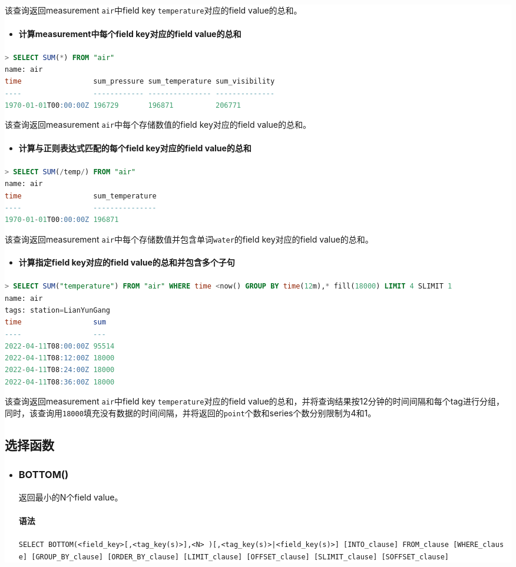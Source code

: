   该查询返回measurement `air`中field key `temperature`对应的field value的总和。

  - #### 计算measurement中每个field key对应的field value的总和

  ```sql
  > SELECT SUM(*) FROM "air"
  name: air
  time                 sum_pressure sum_temperature sum_visibility
  ----                 ------------ --------------- --------------
  1970-01-01T00:00:00Z 196729       196871          206771
  ```

  该查询返回measurement `air`中每个存储数值的field key对应的field value的总和。

  - #### 计算与正则表达式匹配的每个field key对应的field value的总和

  ```sql
  > SELECT SUM(/temp/) FROM "air"
  name: air
  time                 sum_temperature
  ----                 ---------------
  1970-01-01T00:00:00Z 196871
  ```

  该查询返回measurement `air`中每个存储数值并包含单词`water`的field key对应的field value的总和。

  - #### 计算指定field key对应的field value的总和并包含多个子句

  ```sql
  > SELECT SUM("temperature") FROM "air" WHERE time <now() GROUP BY time(12m),* fill(18000) LIMIT 4 SLIMIT 1
  name: air
  tags: station=LianYunGang
  time                 sum
  ----                 ---
  2022-04-11T08:00:00Z 95514
  2022-04-11T08:12:00Z 18000
  2022-04-11T08:24:00Z 18000
  2022-04-11T08:36:00Z 18000
  ```

  该查询返回measurement `air`中field key `temperature`对应的field value的总和，并将查询结果按12分钟的时间间隔和每个tag进行分组，同时，该查询用`18000`填充没有数据的时间间隔，并将返回的`point`个数和series个数分别限制为4和1。


## 选择函数

- ### BOTTOM()

  返回最小的N个field value。

  #### 语法

  ```
  SELECT BOTTOM(<field_key>[,<tag_key(s)>],<N> )[,<tag_key(s)>|<field_key(s)>] [INTO_clause] FROM_clause [WHERE_clause] [GROUP_BY_clause] [ORDER_BY_clause] [LIMIT_clause] [OFFSET_clause] [SLIMIT_clause] [SOFFSET_clause]
  ```


[//]: # (  - #### 列出一个measurement中每个field key的不同的值)
[//]: # ()
[//]: # (  ```sql)
[//]: # (  > SELECT DISTINCT&#40;"temperature"&#41; FROM "air")
[//]: # (  name: air)
[//]: # (  time                 distinct)
[//]: # (  ----                 --------)
[//]: # (  1970-01-01T00:00:00Z 63)
[//]: # (  1970-01-01T00:00:00Z 79)
[//]: # (  1970-01-01T00:00:00Z 52)
[//]: # (  1970-01-01T00:00:00Z 70)
[//]: # (  1970-01-01T00:00:00Z 77)
[//]: # (  1970-01-01T00:00:00Z 54)
[//]: # (  1970-01-01T00:00:00Z 73)
[//]: # (  1970-01-01T00:00:00Z 55)
[//]: # (  1970-01-01T00:00:00Z 71)
[//]: # (  1970-01-01T00:00:00Z 50)
[//]: # (  1970-01-01T00:00:00Z 58)
[//]: # (  1970-01-01T00:00:00Z 59)
[//]: # (  1970-01-01T00:00:00Z 76)
[//]: # (  1970-01-01T00:00:00Z 57)
[//]: # (  1970-01-01T00:00:00Z 68)
[//]: # (  1970-01-01T00:00:00Z 67)
[//]: # (  1970-01-01T00:00:00Z 62)
[//]: # (  1970-01-01T00:00:00Z 74)
[//]: # (  1970-01-01T00:00:00Z 64)
[//]: # (  1970-01-01T00:00:00Z 53)
[//]: # (  1970-01-01T00:00:00Z 60)
[//]: # (  1970-01-01T00:00:00Z 56)
[//]: # (  1970-01-01T00:00:00Z 61)
[//]: # (  1970-01-01T00:00:00Z 69)
[//]: # (  1970-01-01T00:00:00Z 65)
[//]: # (  1970-01-01T00:00:00Z 66)
[//]: # (  1970-01-01T00:00:00Z 78)
[//]: # (  1970-01-01T00:00:00Z 51)
[//]: # (  1970-01-01T00:00:00Z 80)
[//]: # (  1970-01-01T00:00:00Z 72)
[//]: # (  1970-01-01T00:00:00Z 75)
[//]: # (  ```)
[//]: # ()
[//]: # (  查询返回`air`中字段的唯一字段值的列表。)
